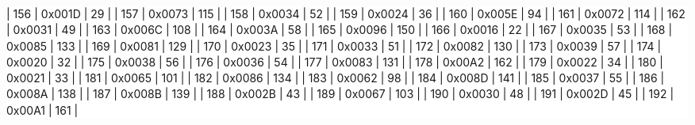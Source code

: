 |     156 | 0x001D      |          29 |
|     157 | 0x0073      |         115 |
|     158 | 0x0034      |          52 |
|     159 | 0x0024      |          36 |
|     160 | 0x005E      |          94 |
|     161 | 0x0072      |         114 |
|     162 | 0x0031      |          49 |
|     163 | 0x006C      |         108 |
|     164 | 0x003A      |          58 |
|     165 | 0x0096      |         150 |
|     166 | 0x0016      |          22 |
|     167 | 0x0035      |          53 |
|     168 | 0x0085      |         133 |
|     169 | 0x0081      |         129 |
|     170 | 0x0023      |          35 |
|     171 | 0x0033      |          51 |
|     172 | 0x0082      |         130 |
|     173 | 0x0039      |          57 |
|     174 | 0x0020      |          32 |
|     175 | 0x0038      |          56 |
|     176 | 0x0036      |          54 |
|     177 | 0x0083      |         131 |
|     178 | 0x00A2      |         162 |
|     179 | 0x0022      |          34 |
|     180 | 0x0021      |          33 |
|     181 | 0x0065      |         101 |
|     182 | 0x0086      |         134 |
|     183 | 0x0062      |          98 |
|     184 | 0x008D      |         141 |
|     185 | 0x0037      |          55 |
|     186 | 0x008A      |         138 |
|     187 | 0x008B      |         139 |
|     188 | 0x002B      |          43 |
|     189 | 0x0067      |         103 |
|     190 | 0x0030      |          48 |
|     191 | 0x002D      |          45 |
|     192 | 0x00A1      |         161 |